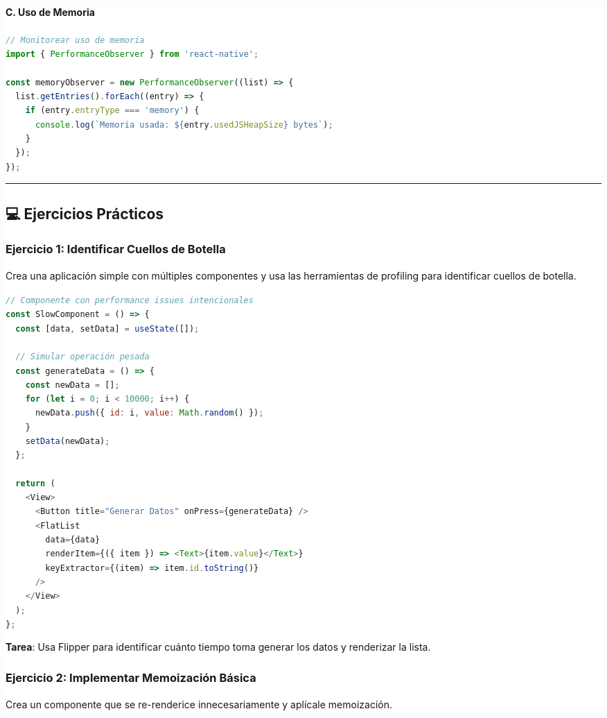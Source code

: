 #### **C. Uso de Memoria**
```javascript
// Monitorear uso de memoria
import { PerformanceObserver } from 'react-native';

const memoryObserver = new PerformanceObserver((list) => {
  list.getEntries().forEach((entry) => {
    if (entry.entryType === 'memory') {
      console.log(`Memoria usada: ${entry.usedJSHeapSize} bytes`);
    }
  });
});
```

---

## 💻 Ejercicios Prácticos

### **Ejercicio 1: Identificar Cuellos de Botella**
Crea una aplicación simple con múltiples componentes y usa las herramientas de profiling para identificar cuellos de botella.

```javascript
// Componente con performance issues intencionales
const SlowComponent = () => {
  const [data, setData] = useState([]);
  
  // Simular operación pesada
  const generateData = () => {
    const newData = [];
    for (let i = 0; i < 10000; i++) {
      newData.push({ id: i, value: Math.random() });
    }
    setData(newData);
  };
  
  return (
    <View>
      <Button title="Generar Datos" onPress={generateData} />
      <FlatList
        data={data}
        renderItem={({ item }) => <Text>{item.value}</Text>}
        keyExtractor={(item) => item.id.toString()}
      />
    </View>
  );
};
```

**Tarea**: Usa Flipper para identificar cuánto tiempo toma generar los datos y renderizar la lista.

### **Ejercicio 2: Implementar Memoización Básica**
Crea un componente que se re-renderice innecesariamente y aplícale memoización.
